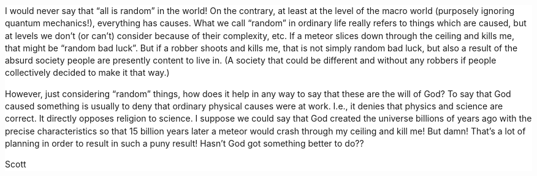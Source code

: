 I would never say that “all is random” in the world! On the contrary, at least at the level of the macro world (purposely ignoring quantum mechanics!), everything has causes. What we call “random” in ordinary life really refers to things which are caused, but at levels we don’t (or can’t) consider because of their complexity, etc. If a meteor slices down through the ceiling and kills me, that might be “random bad luck”. But if a robber shoots and kills me, that is not simply random bad luck, but also a result of the absurd society people are presently content to live in. (A society that could be different and without any robbers if people collectively decided to make it that way.)

However, just considering “random” things, how does it help in any way to say that these are the will of God? To say that God caused something is usually to deny that ordinary physical causes were at work. I.e., it denies that physics and science are correct. It directly opposes religion to science. I suppose we could say that God created the universe billions of years ago with the precise characteristics so that 15 billion years later a meteor would crash through my ceiling and kill me! But damn! That’s a lot of planning in order to result in such a puny result! Hasn’t God got something better to do??

Scott
